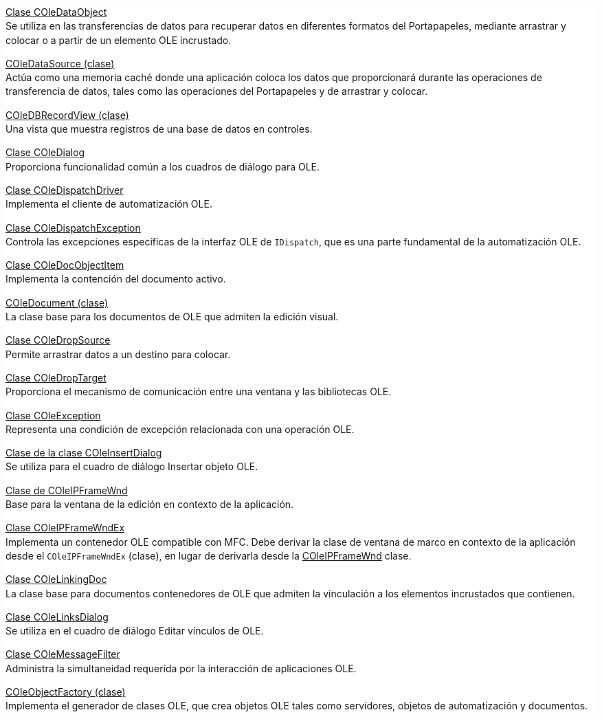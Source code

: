  [Clase COleDataObject](../../mfc/reference/coledataobject-class.md)  
 Se utiliza en las transferencias de datos para recuperar datos en diferentes formatos del Portapapeles, mediante arrastrar y colocar o a partir de un elemento OLE incrustado.  
  
 [COleDataSource (clase)](../../mfc/reference/coledatasource-class.md)  
 Actúa como una memoria caché donde una aplicación coloca los datos que proporcionará durante las operaciones de transferencia de datos, tales como las operaciones del Portapapeles y de arrastrar y colocar.  
  
 [COleDBRecordView (clase)](../../mfc/reference/coledbrecordview-class.md)  
 Una vista que muestra registros de una base de datos en controles.  
  
 [Clase COleDialog](../../mfc/reference/coledialog-class.md)  
 Proporciona funcionalidad común a los cuadros de diálogo para OLE.  
  
 [Clase COleDispatchDriver](../../mfc/reference/coledispatchdriver-class.md)  
 Implementa el cliente de automatización OLE.  
  
 [Clase COleDispatchException](../../mfc/reference/coledispatchexception-class.md)  
 Controla las excepciones específicas de la interfaz OLE de `IDispatch`, que es una parte fundamental de la automatización OLE.  
  
 [Clase COleDocObjectItem](../../mfc/reference/coledocobjectitem-class.md)  
 Implementa la contención del documento activo.  
  
 [COleDocument (clase)](../../mfc/reference/coledocument-class.md)  
 La clase base para los documentos de OLE que admiten la edición visual.  
  
 [Clase COleDropSource](../../mfc/reference/coledropsource-class.md)  
 Permite arrastrar datos a un destino para colocar.  
  
 [Clase COleDropTarget](../../mfc/reference/coledroptarget-class.md)  
 Proporciona el mecanismo de comunicación entre una ventana y las bibliotecas OLE.  
  
 [Clase COleException](../../mfc/reference/coleexception-class.md)  
 Representa una condición de excepción relacionada con una operación OLE.  
  
 [Clase de la clase COleInsertDialog](../../mfc/reference/coleinsertdialog-class.md)  
 Se utiliza para el cuadro de diálogo Insertar objeto OLE.  
  
 [Clase de COleIPFrameWnd](../../mfc/reference/coleipframewnd-class.md)  
 Base para la ventana de la edición en contexto de la aplicación.  
  
 [Clase COleIPFrameWndEx](../../mfc/reference/coleipframewndex-class.md)  
 Implementa un contenedor OLE compatible con MFC. Debe derivar la clase de ventana de marco en contexto de la aplicación desde el `COleIPFrameWndEx` (clase), en lugar de derivarla desde la [COleIPFrameWnd](../../mfc/reference/coleipframewnd-class.md) clase.  
  
 [Clase COleLinkingDoc](../../mfc/reference/colelinkingdoc-class.md)  
 La clase base para documentos contenedores de OLE que admiten la vinculación a los elementos incrustados que contienen.  
  
 [Clase COleLinksDialog](../../mfc/reference/colelinksdialog-class.md)  
 Se utiliza en el cuadro de diálogo Editar vínculos de OLE.  
  
 [Clase COleMessageFilter](../../mfc/reference/colemessagefilter-class.md)  
 Administra la simultaneidad requerida por la interacción de aplicaciones OLE.  
  
 [COleObjectFactory (clase)](../../mfc/reference/coleobjectfactory-class.md)  
 Implementa el generador de clases OLE, que crea objetos OLE tales como servidores, objetos de automatización y documentos.  
  